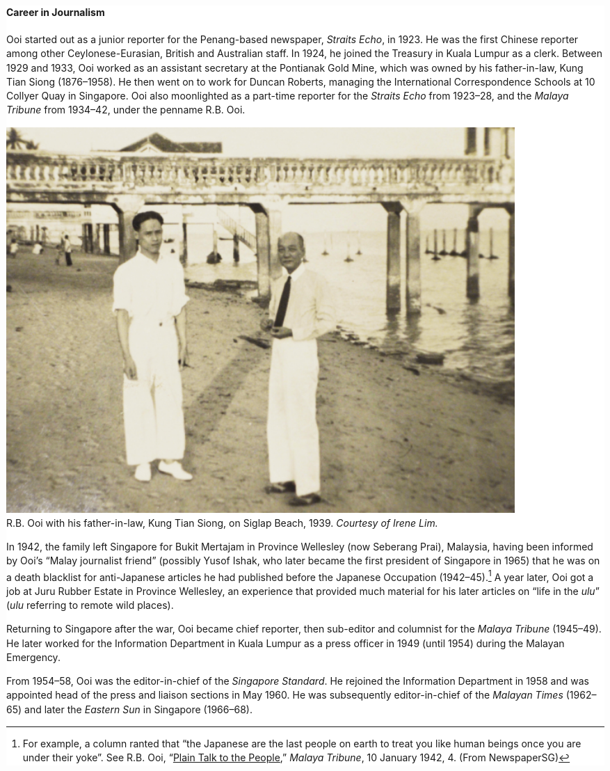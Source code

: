 #### **Career in Journalism**

Ooi started out as a junior reporter for the Penang-based newspaper, <i>Straits Echo</i>, in 1923. He was the first Chinese reporter among other Ceylonese-Eurasian, British and Australian staff. In 1924, he joined the Treasury in Kuala Lumpur as a clerk. Between 1929 and 1933, Ooi worked as an assistant secretary at the Pontianak Gold Mine, which was owned by his father-in-law, Kung Tian Siong (1876–1958). He then went on to work for Duncan Roberts, managing the International Correspondence Schools at 10 Collyer Quay in Singapore. Ooi also moonlighted as a part-time reporter for the <i>Straits Echo</i> from 1923–28, and the <i>Malaya Tribune </i>from 1934–42, under the penname R.B. Ooi.


<img style="width: 85%;" height="auto" width="100%" src="/images/Online%20Only%20Articles/Pioneering%20Journalist%20RB%20Ooi/04.png">
<div style="background-color:white;">R.B. Ooi with his father-in-law, Kung Tian Siong, on Siglap Beach, 1939. <i>Courtesy of Irene Lim.</i></div>

In 1942, the family left Singapore for Bukit Mertajam in Province Wellesley (now Seberang Prai), Malaysia, having been informed by Ooi’s “Malay journalist friend” (possibly Yusof Ishak, who later became the first president of Singapore in 1965) that he was on a death blacklist for anti-Japanese articles he had published before the Japanese Occupation (1942–45).[^3] A year later, Ooi got a job at Juru Rubber Estate in Province Wellesley, an experience that provided much material for his later articles on “life in the <i>ulu</i>” (<i>ulu</i> referring to remote wild places).

Returning to Singapore after the war, Ooi became chief reporter, then sub-editor and columnist for the <i>Malaya Tribune</i> (1945–49). He later worked for the Information Department in Kuala Lumpur as a press officer in 1949 (until 1954) during the Malayan Emergency.

From 1954–58, Ooi was the editor-in-chief of the <i>Singapore Standard</i>. He rejoined the Information Department in 1958 and was appointed head of the press and liaison sections in May 1960. He was subsequently editor-in-chief of the <i>Malayan Times</i> (1962–65) and later the <i>Eastern Sun</i> in Singapore (1966–68).


[^1]: Excerpt from letter from R.B. Ooi to his daughter Irene Lim dated 21 November 1969. The letter is among the materials donated by Lim to the National Library of Singapore for the R.B. Ooi and Edna Kung Collection. For more on Lim’s life, see Irene Lim, <a href="https://eservice.nlb.gov.sg/redir/itemdetails?bid=204446401"><i>90 Years in Singapore</i></a> (Singapore: Pagesetters Services Pte Ltd., 2020). (From National Library, Singapore, call no. RSING 307.7609595 LIM). An excerpt from this memoir was published as Irene Lim, “<a href="https://biblioasia.nlb.gov.sg/vol-16/issue-4/jan-mar-2021/asthma/">Asthma, Amahs and Amazing Food</a>,” <i>BiblioAsia</i> 16, no. 4 (January–March 2021): 64–68.
[^2]: Excerpt of letter from R.B. Ooi to Irene Lim, 21 November 1969.
[^3]: For example, a column ranted that “the Japanese are the last people on earth to treat you like human beings once you are under their yoke”. See R.B. Ooi, “<a href="https://eresources.nlb.gov.sg/newspapers/digitised/article/maltribune19420110-1.2.45">Plain Talk to the People</a>,” <i>Malaya Tribune</i>, 10 January 1942, 4. (From NewspaperSG)
[^4]: “<a href="https://eresources.nlb.gov.sg/newspapers/digitised/article/straitstimes19331118-1.2.20">Braved the Pioneering Days in Malaya: Death of Madam Saw Kim Lian At Age of 90</a>,” <i>Straits Times</i> 18 November 1933, 6; Ooi Chor Hooi, “<a href="https://eresources.nlb.gov.sg/newspapers/digitised/article/stannual19390101-1.2.11">Life in the Coconut Groves</a>,” <i>Straits Times Annual</i>, 1 January 1939, 16–17. (From NewspaperSG)
[^5]: Linda Y.C. Lim, <i>Four Chinese Families in British Colonial Malaya – Confucius, Christianity and Revolution</i>, 4th ed. (Singapore: Blurb, 2019), https://www.blurb.com/b/5022666-four-chinese-families-in-british-colonial-malaya-c.
[^6]: “The Babas and Nonyas,” Parts 1, 2, 3, manuscript c. 1970–72.
[^7]: R.B. Ooi, “<a href="https://eresources.nlb.gov.sg/newspapers/digitised/article/maltribune19410419-1.2.79">Through Chinese Eyes</a>,” <i>Malaya Tribune</i>, 19 April 1941, 6. (From NewspaperSG)
[^8]: “How to Think Malaysian,” <i>Straits Echo</i>, 16 October 1972. (Microfilm NL7162)
[^9]: R.B. Ooi, “<a href="https://eresources.nlb.gov.sg/newspapers/digitised/article/singstandard19540605-1.2.67">A Drop of Ink</a>,” <i>Singapore Standard,</i> 5 June 1954, 6. (From NewspaperSG). This article is mainly a scathing review of U.S. Supreme Court Justice (later Chief Justice) William O. Douglas’ 1953 book, <i><a href="https://eservice.nlb.gov.sg/redir/itemdetails?bid=1520719">North from Malaya</a>.</i> Douglas wrote the book after a whirlwind British-escorted tour of Malaya and it was full of hilarious errors. See William O. Douglas, <i><a href="https://eservice.nlb.gov.sg/redir/itemdetails?bid=1520719">North from Malaya</a></i> (Garden City, N.Y: Doubleday, 1953). (From National Library, Singapore, call no. RCLOS 959 DOU-[RFL])
[^10]: R.B. Ooi, “<a href="https://eresources.nlb.gov.sg/newspapers/digitised/article/singstandard19540602-1.2.81">A Drop of Ink</a>,” <i>Singapore Standard</i>, 2 June 1954, 6. (From NewspaperSG)
[^11]: “Snobbery Again in Malaya,” <em>Malaya Tribune,</em> 8 August 1948. (Microfilm NL2147)
[^12]: “Can History Be Scrubbed Off?” <em>Straits Echo,</em> 7 December 1972. (Microfilm NL7252)
[^13]: Ooi first wrote about this with respect to Emergency regulations. See R.B. Ooi, “<a href="https://eresources.nlb.gov.sg/newspapers/digitised/article/singstandard19540521-1.2.99">A Drop of Ink</a>,” <i>Singapore Standard</i>, 21 May 1954, 6. (From NewspaperSG)
[^14]: Interview cited in John A. Lent, “Protecting the People,” Index on Censorship 4, no. 3 (1975): 8, https://www.tandfonline.com/doi/abs/10.1080/03064227508532443.
[^15]: R.B. Ooi, “The Press of Malaysia and Singapore,” Manuscript, November 1971.
[^16]: “The Press on a Tight-Rope,” <em>Straits Echo,</em> 3 July 1972. (Microfilm NL7126)
[^17]: “The Regimented Singaporean,” <em>Straits Echo</em>, 16 January 1972. (Microfilm NL6974)
[^18]: “About Us,” Academia SG, https://www.academia.sg/about/.
[^19]: Linda Lim, “Singapore and the World: Looking Back and Looking Ahead,” The Online Citizen, 4 June 2017, https://www.theonlinecitizen.com/2017/06/04/singapore-and-the-world-looking-back-and-looking-ahead/.